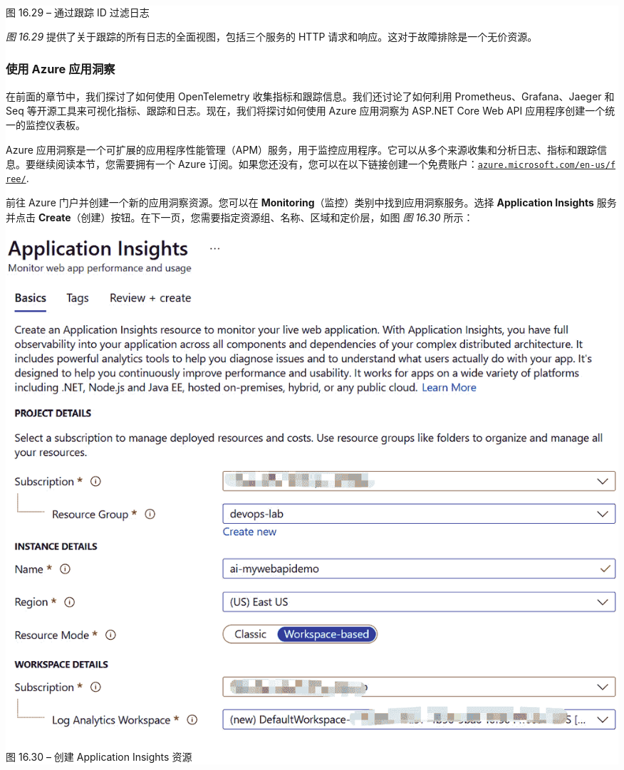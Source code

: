 图 16.29 – 通过跟踪 ID 过滤日志

*图 16.29* 提供了关于跟踪的所有日志的全面视图，包括三个服务的 HTTP 请求和响应。这对于故障排除是一个无价资源。

### 使用 Azure 应用洞察

在前面的章节中，我们探讨了如何使用 OpenTelemetry 收集指标和跟踪信息。我们还讨论了如何利用 Prometheus、Grafana、Jaeger 和 Seq 等开源工具来可视化指标、跟踪和日志。现在，我们将探讨如何使用 Azure 应用洞察为 ASP.NET Core Web API 应用程序创建一个统一的监控仪表板。

Azure 应用洞察是一个可扩展的应用程序性能管理（APM）服务，用于监控应用程序。它可以从多个来源收集和分析日志、指标和跟踪信息。要继续阅读本节，您需要拥有一个 Azure 订阅。如果您还没有，您可以在以下链接创建一个免费账户：[`azure.microsoft.com/en-us/free/`](https://azure.microsoft.com/en-us/free/).

前往 Azure 门户并创建一个新的应用洞察资源。您可以在 **Monitoring**（监控）类别中找到应用洞察服务。选择 **Application Insights** 服务并点击 **Create**（创建）按钮。在下一页，您需要指定资源组、名称、区域和定价层，如图 *图 16.30* 所示：

![图 16.30 – 创建应用洞察资源](img/B18971_16_30.jpg)

图 16.30 – 创建 Application Insights 资源
